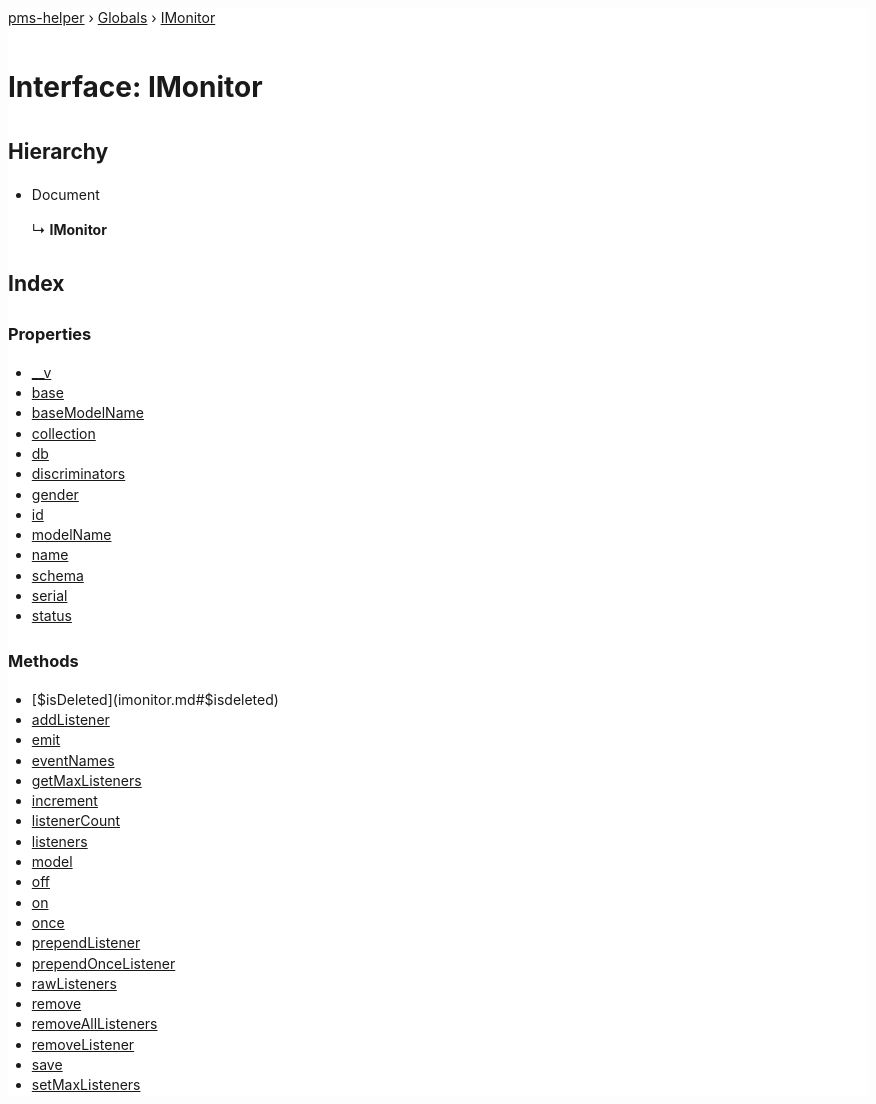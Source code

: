 [pms-helper](../README.md) › [Globals](../globals.md) › [IMonitor](imonitor.md)

# Interface: IMonitor

## Hierarchy

* Document

  ↳ **IMonitor**

## Index

### Properties

* [__v](imonitor.md#optional-__v)
* [base](imonitor.md#base)
* [baseModelName](imonitor.md#basemodelname)
* [collection](imonitor.md#collection)
* [db](imonitor.md#db)
* [discriminators](imonitor.md#discriminators)
* [gender](imonitor.md#gender)
* [id](imonitor.md#optional-id)
* [modelName](imonitor.md#modelname)
* [name](imonitor.md#name)
* [schema](imonitor.md#schema)
* [serial](imonitor.md#serial)
* [status](imonitor.md#status)

### Methods

* [$isDeleted](imonitor.md#$isdeleted)
* [addListener](imonitor.md#addlistener)
* [emit](imonitor.md#emit)
* [eventNames](imonitor.md#eventnames)
* [getMaxListeners](imonitor.md#getmaxlisteners)
* [increment](imonitor.md#increment)
* [listenerCount](imonitor.md#listenercount)
* [listeners](imonitor.md#listeners)
* [model](imonitor.md#model)
* [off](imonitor.md#off)
* [on](imonitor.md#on)
* [once](imonitor.md#once)
* [prependListener](imonitor.md#prependlistener)
* [prependOnceListener](imonitor.md#prependoncelistener)
* [rawListeners](imonitor.md#rawlisteners)
* [remove](imonitor.md#remove)
* [removeAllListeners](imonitor.md#removealllisteners)
* [removeListener](imonitor.md#removelistener)
* [save](imonitor.md#save)
* [setMaxListeners](imonitor.md#setmaxlisteners)
